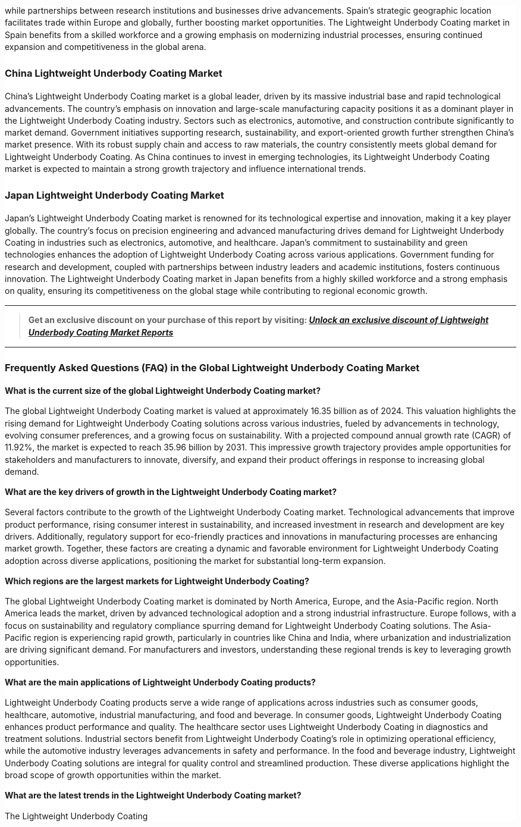 while partnerships between research institutions and businesses drive advancements. Spain&rsquo;s strategic geographic location facilitates trade within Europe and globally, further boosting market opportunities. The Lightweight Underbody Coating market in Spain benefits from a skilled workforce and a growing emphasis on modernizing industrial processes, ensuring continued expansion and competitiveness in the global arena.</p><h3>China Lightweight Underbody Coating Market</h3><p>China&rsquo;s Lightweight Underbody Coating market is a global leader, driven by its massive industrial base and rapid technological advancements. The country&rsquo;s emphasis on innovation and large-scale manufacturing capacity positions it as a dominant player in the Lightweight Underbody Coating industry. Sectors such as electronics, automotive, and construction contribute significantly to market demand. Government initiatives supporting research, sustainability, and export-oriented growth further strengthen China&rsquo;s market presence. With its robust supply chain and access to raw materials, the country consistently meets global demand for Lightweight Underbody Coating. As China continues to invest in emerging technologies, its Lightweight Underbody Coating market is expected to maintain a strong growth trajectory and influence international trends.</p><h3>Japan Lightweight Underbody Coating Market</h3><p>Japan&rsquo;s Lightweight Underbody Coating market is renowned for its technological expertise and innovation, making it a key player globally. The country&rsquo;s focus on precision engineering and advanced manufacturing drives demand for Lightweight Underbody Coating in industries such as electronics, automotive, and healthcare. Japan&rsquo;s commitment to sustainability and green technologies enhances the adoption of Lightweight Underbody Coating across various applications. Government funding for research and development, coupled with partnerships between industry leaders and academic institutions, fosters continuous innovation. The Lightweight Underbody Coating market in Japan benefits from a highly skilled workforce and a strong emphasis on quality, ensuring its competitiveness on the global stage while contributing to regional economic growth.</p><hr /><blockquote><p><strong>Get an exclusive discount on your purchase of this report by visiting: <em><a href="://marketresearchpulse.com/ask-for-discount/27578?utm_source=Github&amp;utm_medium=0117">Unlock an exclusive discount of Lightweight Underbody Coating Market Reports</a></em>&nbsp;</strong></p></blockquote><hr /><h3>Frequently Asked Questions (FAQ) in the Global Lightweight Underbody Coating Market</h3><p><strong>What is the current size of the global Lightweight Underbody Coating market?</strong></p><p>The global Lightweight Underbody Coating market is valued at approximately 16.35 billion as of 2024. This valuation highlights the rising demand for Lightweight Underbody Coating solutions across various industries, fueled by advancements in technology, evolving consumer preferences, and a growing focus on sustainability. With a projected compound annual growth rate (CAGR) of 11.92%, the market is expected to reach 35.96 billion by 2031. This impressive growth trajectory provides ample opportunities for stakeholders and manufacturers to innovate, diversify, and expand their product offerings in response to increasing global demand.</p><p><strong>What are the key drivers of growth in the Lightweight Underbody Coating market?</strong></p><p>Several factors contribute to the growth of the Lightweight Underbody Coating market. Technological advancements that improve product performance, rising consumer interest in sustainability, and increased investment in research and development are key drivers. Additionally, regulatory support for eco-friendly practices and innovations in manufacturing processes are enhancing market growth. Together, these factors are creating a dynamic and favorable environment for Lightweight Underbody Coating adoption across diverse applications, positioning the market for substantial long-term expansion.</p><p><strong>Which regions are the largest markets for Lightweight Underbody Coating?</strong></p><p>The global Lightweight Underbody Coating market is dominated by North America, Europe, and the Asia-Pacific region. North America leads the market, driven by advanced technological adoption and a strong industrial infrastructure. Europe follows, with a focus on sustainability and regulatory compliance spurring demand for Lightweight Underbody Coating solutions. The Asia-Pacific region is experiencing rapid growth, particularly in countries like China and India, where urbanization and industrialization are driving significant demand. For manufacturers and investors, understanding these regional trends is key to leveraging growth opportunities.</p><p><strong>What are the main applications of Lightweight Underbody Coating products?</strong></p><p>Lightweight Underbody Coating products serve a wide range of applications across industries such as consumer goods, healthcare, automotive, industrial manufacturing, and food and beverage. In consumer goods, Lightweight Underbody Coating enhances product performance and quality. The healthcare sector uses Lightweight Underbody Coating in diagnostics and treatment solutions. Industrial sectors benefit from Lightweight Underbody Coating&rsquo;s role in optimizing operational efficiency, while the automotive industry leverages advancements in safety and performance. In the food and beverage industry, Lightweight Underbody Coating solutions are integral for quality control and streamlined production. These diverse applications highlight the broad scope of growth opportunities within the market.</p><p><strong>What are the latest trends in the Lightweight Underbody Coating market?</strong></p><p>The Lightweight Underbody Coating